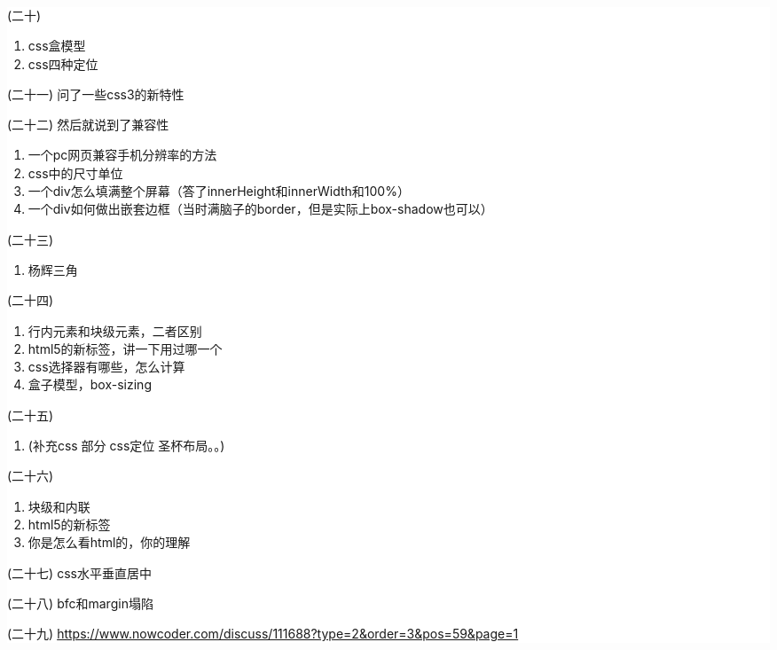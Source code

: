 (二十)
1) css盒模型
2) css四种定位




(二十一)
问了一些css3的新特性




(二十二)
然后就说到了兼容性
1) 一个pc网页兼容手机分辨率的方法
2) css中的尺寸单位
3) 一个div怎么填满整个屏幕（答了innerHeight和innerWidth和100%）
4) 一个div如何做出嵌套边框（当时满脑子的border，但是实际上box-shadow也可以）




(二十三)
1) 杨辉三角 




(二十四)
1) 行内元素和块级元素，二者区别
2) html5的新标签，讲一下用过哪一个
3) css选择器有哪些，怎么计算
4) 盒子模型，box-sizing




(二十五)
1) (补充css 部分  css定位 圣杯布局。。)



(二十六)
1) 块级和内联
2) html5的新标签
3) 你是怎么看html的，你的理解




(二十七)
css水平垂直居中




(二十八)
bfc和margin塌陷




(二十九)
https://www.nowcoder.com/discuss/111688?type=2&order=3&pos=59&page=1



